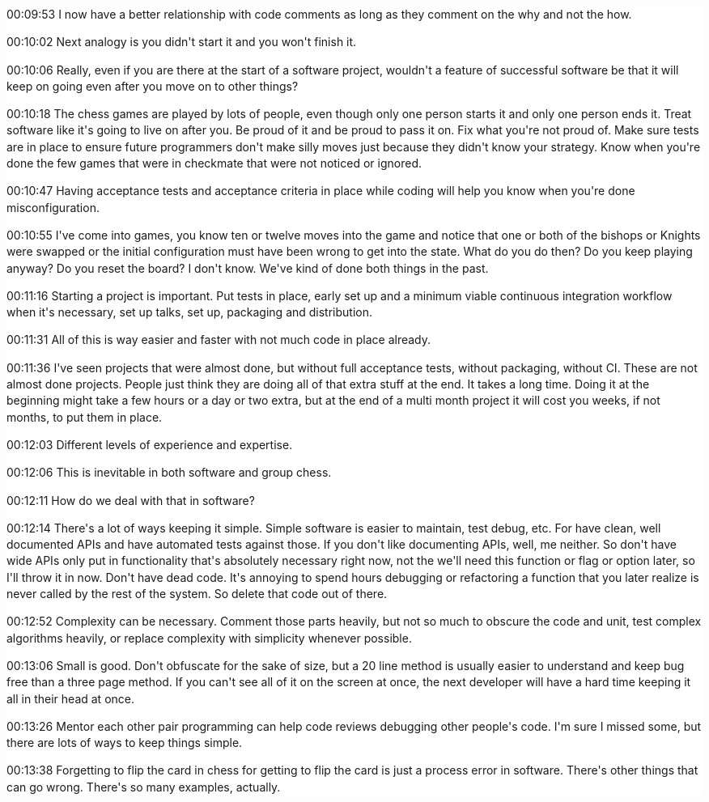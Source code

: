 00:09:53 I now have a better relationship with code comments as long as they comment on the why and not the how.

00:10:02 Next analogy is you didn't start it and you won't finish it.

00:10:06 Really, even if you are there at the start of a software project, wouldn't a feature of successful software be that it will keep on going even after you move on to other things?

00:10:18 The chess games are played by lots of people, even though only one person starts it and only one person ends it. Treat software like it's going to live on after you. Be proud of it and be proud to pass it on. Fix what you're not proud of. Make sure tests are in place to ensure future programmers don't make silly moves just because they didn't know your strategy. Know when you're done the few games that were in checkmate that were not noticed or ignored.

00:10:47 Having acceptance tests and acceptance criteria in place while coding will help you know when you're done misconfiguration.

00:10:55 I've come into games, you know ten or twelve moves into the game and notice that one or both of the bishops or Knights were swapped or the initial configuration must have been wrong to get into the state. What do you do then? Do you keep playing anyway? Do you reset the board? I don't know. We've kind of done both things in the past.

00:11:16 Starting a project is important. Put tests in place, early set up and a minimum viable continuous integration workflow when it's necessary, set up talks, set up, packaging and distribution.

00:11:31 All of this is way easier and faster with not much code in place already.

00:11:36 I've seen projects that were almost done, but without full acceptance tests, without packaging, without CI. These are not almost done projects. People just think they are doing all of that extra stuff at the end. It takes a long time. Doing it at the beginning might take a few hours or a day or two extra, but at the end of a multi month project it will cost you weeks, if not months, to put them in place.

00:12:03 Different levels of experience and expertise.

00:12:06 This is inevitable in both software and group chess.

00:12:11 How do we deal with that in software?

00:12:14 There's a lot of ways keeping it simple. Simple software is easier to maintain, test debug, etc. For have clean, well documented APIs and have automated tests against those. If you don't like documenting APIs, well, me neither. So don't have wide APIs only put in functionality that's absolutely necessary right now, not the we'll need this function or flag or option later, so I'll throw it in now. Don't have dead code. It's annoying to spend hours debugging or refactoring a function that you later realize is never called by the rest of the system. So delete that code out of there.

00:12:52 Complexity can be necessary. Comment those parts heavily, but not so much to obscure the code and unit, test complex algorithms heavily, or replace complexity with simplicity whenever possible.

00:13:06 Small is good. Don't obfuscate for the sake of size, but a 20 line method is usually easier to understand and keep bug free than a three page method. If you can't see all of it on the screen at once, the next developer will have a hard time keeping it all in their head at once.

00:13:26 Mentor each other pair programming can help code reviews debugging other people's code. I'm sure I missed some, but there are lots of ways to keep things simple.

00:13:38 Forgetting to flip the card in chess for getting to flip the card is just a process error in software. There's other things that can go wrong. There's so many examples, actually.

